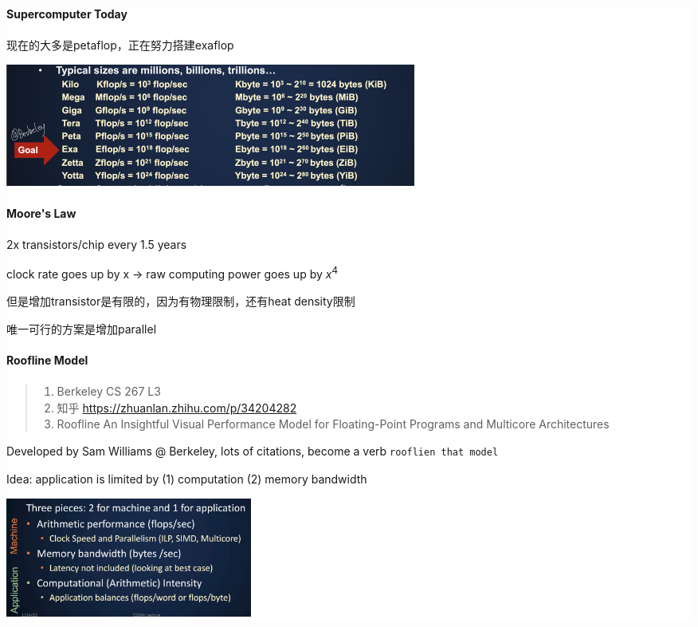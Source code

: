 



#### Supercomputer Today

现在的大多是petaflop，正在努力搭建exaflop

<img src="./Note.assets/Screen Shot 2022-01-26 at 7.07.01 PM.png" alt="Screen Shot 2022-01-26 at 7.07.01 PM" style="zoom:50%;" />




#### Moore's Law

2x transistors/chip every 1.5 years

clock rate goes up by x -> raw computing power goes up by $x^4$

但是增加transistor是有限的，因为有物理限制，还有heat density限制

唯一可行的方案是增加parallel




#### Roofline Model

> 1. Berkeley CS 267 L3
> 2. 知乎 https://zhuanlan.zhihu.com/p/34204282 
> 3. Roofline An Insightful Visual Performance Model for Floating-Point Programs and Multicore Architectures

Developed by Sam Williams @ Berkeley, lots of citations, become a verb `rooflien that model`

Idea: application is limited by (1) computation (2) memory bandwidth

<img src="./Note.assets/Screen Shot 2022-01-26 at 8.50.47 PM.png" alt="Screen Shot 2022-01-26 at 8.50.47 PM" style="zoom:30%;" />